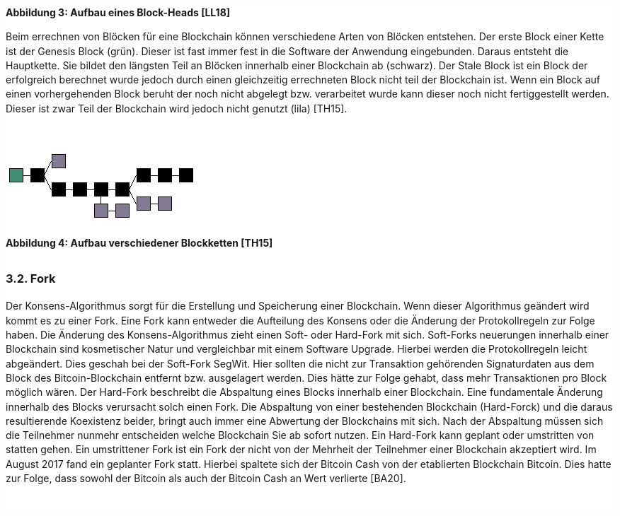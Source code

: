 **Abbildung 3: Aufbau eines Block-Heads [LL18]**

Beim errechnen von Blöcken für eine Blockchain können verschiedene Arten von Blöcken entstehen. Der erste Block einer Kette ist der Genesis Block (grün). Dieser ist fast immer fest in die Software der Anwendung eingebunden. Daraus entsteht die Hauptkette. Sie bildet den längsten Teil an Blöcken innerhalb einer Blockchain ab (schwarz). Der Stale Block ist ein Block der erfolgreich berechnet wurde jedoch durch einen gleichzeitig errechneten Block nicht teil der Blockchain ist. Wenn ein Block auf einen vorhergehenden Block beruht der noch nicht abgelegt bzw. verarbeitet wurde kann dieser noch nicht fertiggestellt werden. Dieser ist zwar Teil der Blockchain wird jedoch nicht genutzt (lila) [TH15].

<br>

![alt_text](images/image3.png 'image_tooltip')

**Abbildung 4: Aufbau verschiedener Blockketten [TH15]**

##

### 3.2. Fork

Der Konsens-Algorithmus sorgt für die Erstellung und Speicherung einer Blockchain. Wenn dieser Algorithmus geändert wird kommt es zu einer Fork. Eine Fork kann entweder die Aufteilung des Konsens oder die Änderung der Protokollregeln zur Folge haben. Die Änderung des Konsens-Algorithmus zieht einen Soft- oder Hard-Fork mit sich. Soft-Forks neuerungen innerhalb einer Blockchain sind kosmetischer Natur und vergleichbar mit einem Software Upgrade. Hierbei werden die Protokollregeln leicht abgeändert. Dies geschah bei der Soft-Fork SegWit. Hier sollten die nicht zur Transaktion gehörenden Signaturdaten aus dem Block des Bitcoin-Blockchain entfernt bzw. ausgelagert werden. Dies hätte zur Folge gehabt, dass mehr Transaktionen pro Block möglich wären. Der Hard-Fork beschreibt die Abspaltung eines Blocks innerhalb einer Blockchain. Eine fundamentale Änderung innerhalb des Blocks verursacht solch einen Fork. Die Abspaltung von einer bestehenden Blockchain (Hard-Forck) und die daraus resultierende Koexistenz beider, bringt auch immer eine Abwertung der Blockchains mit sich. Nach der Abspaltung müssen sich die Teilnehmer nunmehr entscheiden welche Blockchain Sie ab sofort nutzen. Ein Hard-Fork kann geplant oder umstritten von statten gehen. Ein umstrittener Fork ist ein Fork der nicht von der Mehrheit der Teilnehmer einer Blockchain akzeptiert wird. Im August 2017 fand ein geplanter Fork statt. Hierbei spaltete sich der Bitcoin Cash von der etablierten Blockchain Bitcoin. Dies hatte zur Folge, dass sowohl der Bitcoin als auch der Bitcoin Cash an Wert verlierte [BA20].

<br>
